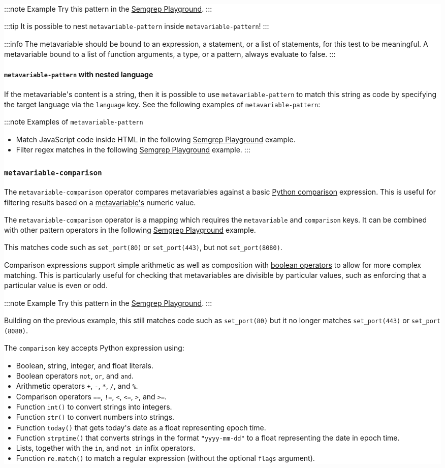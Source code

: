 :::note Example
Try this pattern in the [Semgrep Playground](https://semgrep.dev/s/Aw88).
:::

:::tip
It is possible to nest `metavariable-pattern` inside `metavariable-pattern`!
:::

:::info
The metavariable should be bound to an expression, a statement, or a list of statements, for this test to be meaningful. A metavariable bound to a list of function arguments, a type, or a pattern, always evaluate to false.
:::

#### `metavariable-pattern` with nested language

If the metavariable's content is a string, then it is possible to use `metavariable-pattern` to match this string as code by specifying the target language via the `language` key. See the following examples of `metavariable-pattern`:

:::note Examples of `metavariable-pattern`
- Match JavaScript code inside HTML in the following [Semgrep Playground](https://semgrep.dev/s/z95k) example.
- Filter regex matches in the following [Semgrep Playground](https://semgrep.dev/s/pkNk) example.
:::

### `metavariable-comparison`

The `metavariable-comparison` operator compares metavariables against a basic [Python comparison](https://docs.python.org/3/reference/expressions.html#comparisons) expression. This is useful for filtering results based on a [metavariable's](/writing-rules/pattern-syntax/#metavariables) numeric value.

The `metavariable-comparison` operator is a mapping which requires the `metavariable` and `comparison` keys. It can be combined with other pattern operators in the following [Semgrep Playground](https://semgrep.dev/s/GWv6) example.

This matches code such as `set_port(80)` or `set_port(443)`, but not `set_port(8080)`.

Comparison expressions support simple arithmetic as well as composition with [boolean operators](https://docs.python.org/3/reference/expressions.html#boolean-operations) to allow for more complex matching. This is particularly useful for checking that metavariables are divisible by particular values, such as enforcing that a particular value is even or odd.

:::note Example
Try this pattern in the [Semgrep Playground](https://semgrep.dev/s/qq9R).
:::

Building on the previous example, this still matches code such as `set_port(80)` but it no longer matches `set_port(443)` or `set_port(8080)`.

The `comparison` key accepts Python expression using:

- Boolean, string, integer, and float literals.
- Boolean operators `not`, `or`, and `and`.
- Arithmetic operators `+`, `-`, `*`, `/`, and `%`.
- Comparison operators `==`, `!=`, `<`, `<=`, `>`, and `>=`.
- Function `int()` to convert strings into integers.
- Function `str()` to convert numbers into strings.
- Function `today()` that gets today's date as a float representing epoch time.
- Function `strptime()` that converts strings in the format `"yyyy-mm-dd"` to a float representing the date in epoch time.
- Lists, together with the `in`, and `not in` infix operators.
- Function `re.match()` to match a regular expression (without the optional `flags` argument).
